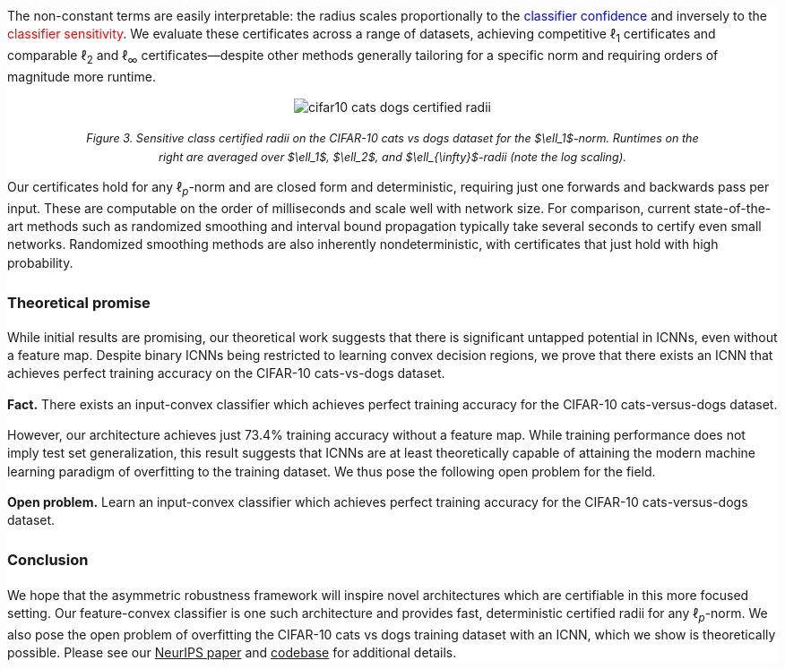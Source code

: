 The non-constant terms are easily interpretable: the radius scales proportionally to the <span style="color:blue">classifier confidence</span> and inversely to the <span style="color:red">classifier sensitivity</span>. We evaluate these certificates across a range of datasets, achieving competitive $\ell_1$ certificates and comparable $\ell_2$ and $\ell_{\infty}$ certificates—despite other methods generally tailoring for a specific norm and requiring orders of magnitude more runtime.


<p style="text-align: center; margin-bottom: 10px">
    <img src="https://bair.berkeley.edu/static/blog/fcnn/figure3.png" alt="cifar10 cats dogs certified radii" width="70%">
    <br>
    <p width="80%" style="text-align:center; margin-left:10%; margin-right:10%; padding-bottom: -10px">
    <i style="font-size: 0.9em;">
Figure 3. Sensitive class certified radii on the CIFAR-10 cats vs dogs dataset for the $\ell_1$-norm. Runtimes on the right are averaged over $\ell_1$, $\ell_2$, and $\ell_{\infty}$-radii (note the log scaling).
        </i>
    </p>
</p>


Our certificates hold for any $\ell_p$-norm and are closed form and deterministic, requiring just one forwards and backwards pass per input. These are computable on the order of milliseconds and scale well with network size. For comparison, current state-of-the-art methods such as randomized smoothing and interval bound propagation typically take several seconds to certify even small networks. Randomized smoothing methods are also inherently nondeterministic, with certificates that just hold with high probability.

### Theoretical promise
While initial results are promising, our theoretical work suggests that there is significant untapped potential in ICNNs, even without a feature map. Despite binary ICNNs being restricted to learning convex decision regions, we prove that there exists an ICNN that achieves perfect training accuracy on the CIFAR-10 cats-vs-dogs dataset.

**Fact.** There exists an input-convex classifier which achieves perfect training accuracy for the CIFAR-10 cats-versus-dogs dataset.

However, our architecture achieves just $73.4\%$ training accuracy without a feature map. While training performance does not imply test set generalization, this result suggests that ICNNs are at least theoretically capable of attaining the modern machine learning paradigm of overfitting to the training dataset. We thus pose the following open problem for the field.

**Open problem.** Learn an input-convex classifier which achieves perfect training accuracy for the CIFAR-10 cats-versus-dogs dataset.

### Conclusion
We hope that the asymmetric robustness framework will inspire novel architectures which are certifiable in this more focused setting. Our feature-convex classifier is one such architecture and provides fast, deterministic certified radii for any $\ell_p$-norm. We also pose the open problem of overfitting the CIFAR-10 cats vs dogs training dataset with an ICNN, which we show is theoretically possible. Please see our [NeurIPS paper](https://arxiv.org/abs/2302.01961) and [codebase](https://github.com/spfrommer/asymmetric_convex_certification) for additional details.

